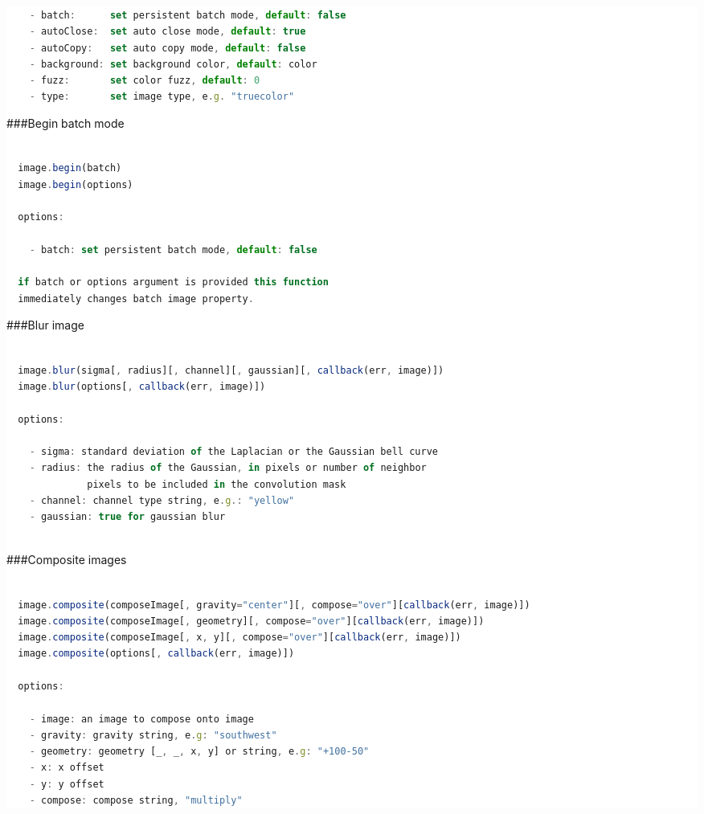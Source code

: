 ```js
    - batch:      set persistent batch mode, default: false
    - autoClose:  set auto close mode, default: true
    - autoCopy:   set auto copy mode, default: false
    - background: set background color, default: color
    - fuzz:       set color fuzz, default: 0
    - type:       set image type, e.g. "truecolor"
```

###Begin batch mode

```js
 
  image.begin(batch)
  image.begin(options)
 
  options:
 
    - batch: set persistent batch mode, default: false
 
  if batch or options argument is provided this function
  immediately changes batch image property.
```

###Blur image

```js
 
  image.blur(sigma[, radius][, channel][, gaussian][, callback(err, image)])
  image.blur(options[, callback(err, image)])
 
  options:
 
    - sigma: standard deviation of the Laplacian or the Gaussian bell curve
    - radius: the radius of the Gaussian, in pixels or number of neighbor
              pixels to be included in the convolution mask
    - channel: channel type string, e.g.: "yellow"
    - gaussian: true for gaussian blur
 
```

###Composite images

```js
 
  image.composite(composeImage[, gravity="center"][, compose="over"][callback(err, image)])
  image.composite(composeImage[, geometry][, compose="over"][callback(err, image)])
  image.composite(composeImage[, x, y][, compose="over"][callback(err, image)])
  image.composite(options[, callback(err, image)])
 
  options:
 
    - image: an image to compose onto image
    - gravity: gravity string, e.g: "southwest"
    - geometry: geometry [_, _, x, y] or string, e.g: "+100-50"
    - x: x offset
    - y: y offset
    - compose: compose string, "multiply"
```
